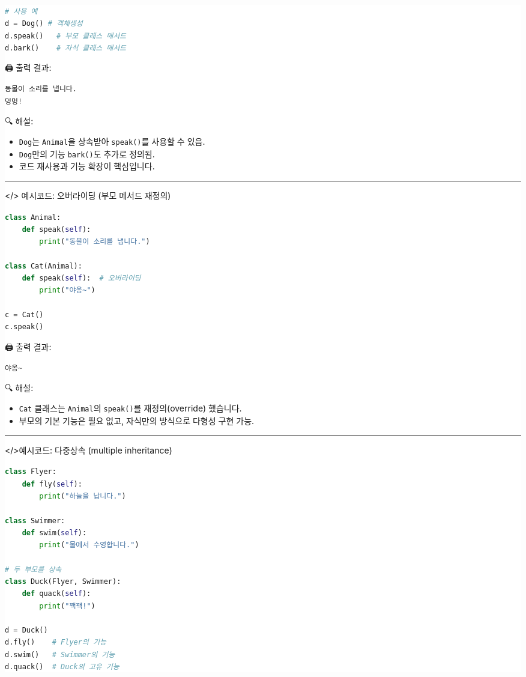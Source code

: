 ```python
# 사용 예
d = Dog() # 객체생성
d.speak()   # 부모 클래스 메서드
d.bark()    # 자식 클래스 메서드
```

🖨️ 출력 결과:
```python
동물이 소리를 냅니다.
멍멍!
```

🔍 해설:
- `Dog`는 `Animal`을 상속받아 `speak()`를 사용할 수 있음.
- `Dog`만의 기능 `bark()`도 추가로 정의됨.
- 코드 재사용과 기능 확장이 핵심입니다.
---
</> 예시코드: 오버라이딩 (부모 메서드 재정의)
```python
class Animal:
    def speak(self):
        print("동물이 소리를 냅니다.")

class Cat(Animal):
    def speak(self):  # 오버라이딩
        print("야옹~")

c = Cat()
c.speak()
```

🖨️ 출력 결과:
```python
야옹~
```

🔍 해설:
- `Cat` 클래스는 `Animal`의 `speak()`를 재정의(override) 했습니다.
- 부모의 기본 기능은 필요 없고, 자식만의 방식으로 다형성 구현 가능.
---
</>예시코드: 다중상속 (multiple inheritance)
```python
class Flyer:
    def fly(self):
        print("하늘을 납니다.")

class Swimmer:
    def swim(self):
        print("물에서 수영합니다.")

# 두 부모를 상속
class Duck(Flyer, Swimmer):
    def quack(self):
        print("꽥꽥!")

d = Duck()
d.fly()    # Flyer의 기능
d.swim()   # Swimmer의 기능
d.quack()  # Duck의 고유 기능
```
